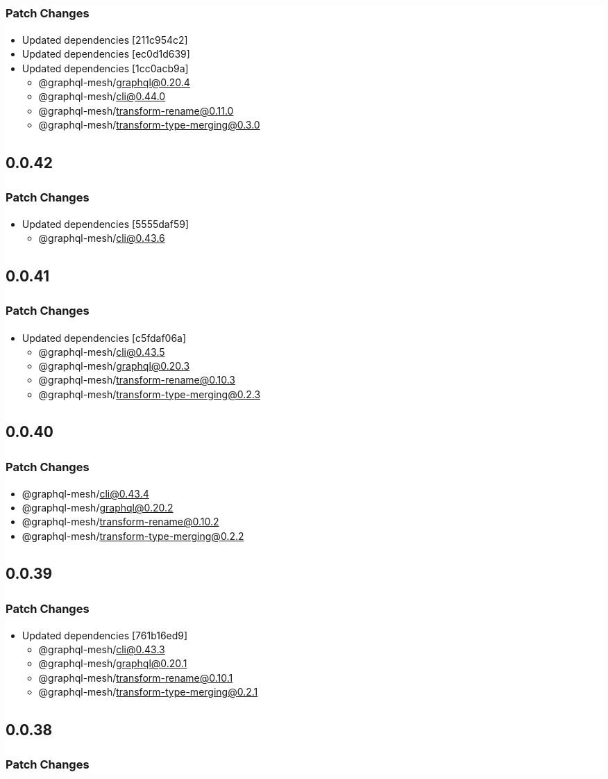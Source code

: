 ### Patch Changes

- Updated dependencies [211c954c2]
- Updated dependencies [ec0d1d639]
- Updated dependencies [1cc0acb9a]
  - @graphql-mesh/graphql@0.20.4
  - @graphql-mesh/cli@0.44.0
  - @graphql-mesh/transform-rename@0.11.0
  - @graphql-mesh/transform-type-merging@0.3.0

## 0.0.42

### Patch Changes

- Updated dependencies [5555daf59]
  - @graphql-mesh/cli@0.43.6

## 0.0.41

### Patch Changes

- Updated dependencies [c5fdaf06a]
  - @graphql-mesh/cli@0.43.5
  - @graphql-mesh/graphql@0.20.3
  - @graphql-mesh/transform-rename@0.10.3
  - @graphql-mesh/transform-type-merging@0.2.3

## 0.0.40

### Patch Changes

- @graphql-mesh/cli@0.43.4
- @graphql-mesh/graphql@0.20.2
- @graphql-mesh/transform-rename@0.10.2
- @graphql-mesh/transform-type-merging@0.2.2

## 0.0.39

### Patch Changes

- Updated dependencies [761b16ed9]
  - @graphql-mesh/cli@0.43.3
  - @graphql-mesh/graphql@0.20.1
  - @graphql-mesh/transform-rename@0.10.1
  - @graphql-mesh/transform-type-merging@0.2.1

## 0.0.38

### Patch Changes
